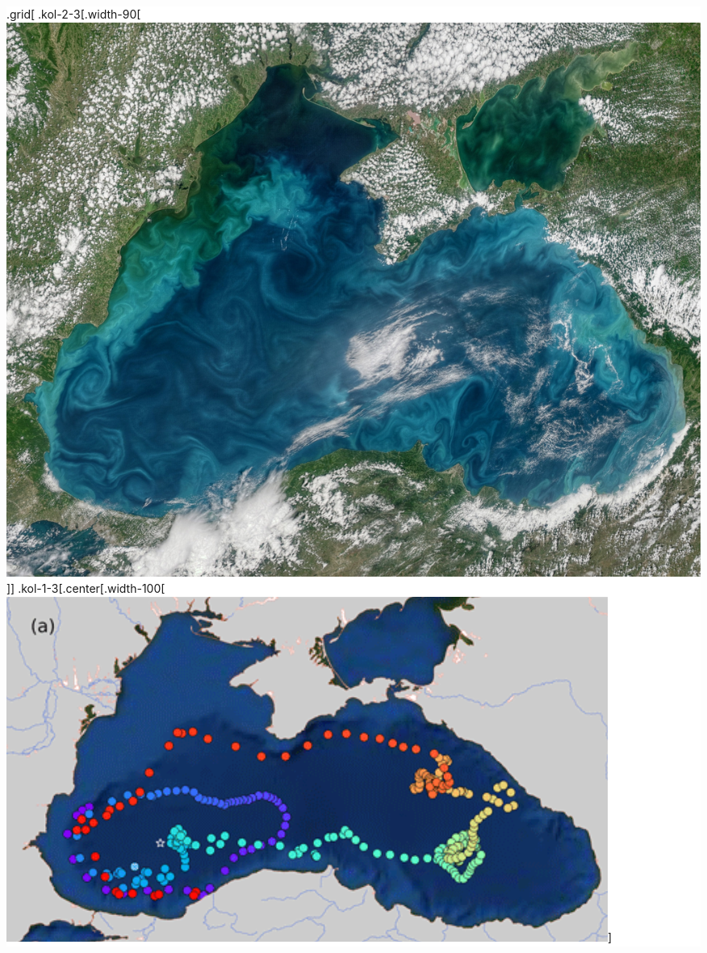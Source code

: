 .grid[
.kol-2-3[.width-90[![](./figures/blacksea-oxygen.jpg)]]
.kol-1-3[.center[.width-100[![](./figures/argo-bs.png)]